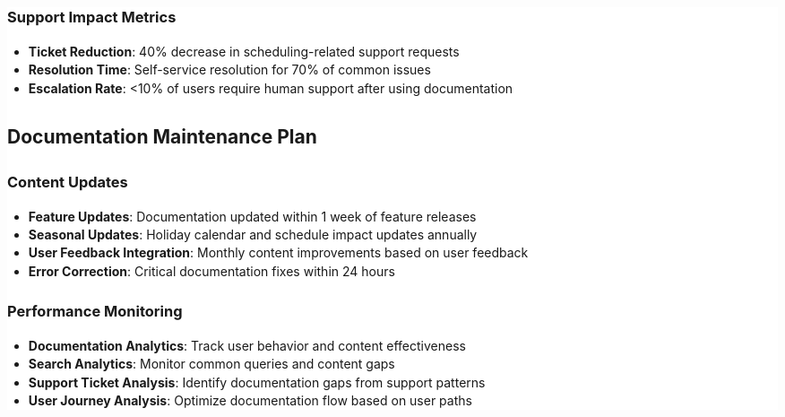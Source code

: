 ### Support Impact Metrics  
- **Ticket Reduction**: 40% decrease in scheduling-related support requests
- **Resolution Time**: Self-service resolution for 70% of common issues
- **Escalation Rate**: <10% of users require human support after using documentation

## Documentation Maintenance Plan

### Content Updates
- **Feature Updates**: Documentation updated within 1 week of feature releases
- **Seasonal Updates**: Holiday calendar and schedule impact updates annually
- **User Feedback Integration**: Monthly content improvements based on user feedback
- **Error Correction**: Critical documentation fixes within 24 hours

### Performance Monitoring
- **Documentation Analytics**: Track user behavior and content effectiveness
- **Search Analytics**: Monitor common queries and content gaps
- **Support Ticket Analysis**: Identify documentation gaps from support patterns
- **User Journey Analysis**: Optimize documentation flow based on user paths